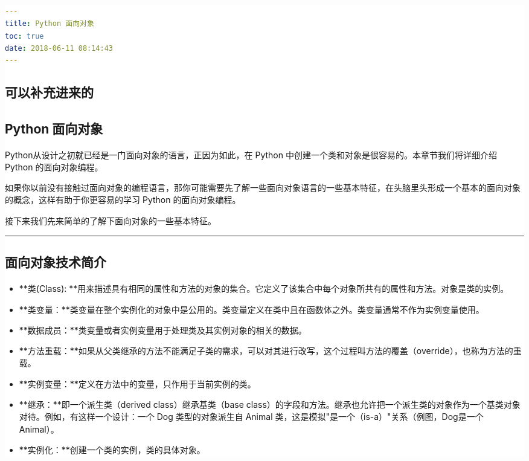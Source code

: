```yaml
---
title: Python 面向对象
toc: true
date: 2018-06-11 08:14:43
---
```





## 可以补充进来的




## Python 面向对象






Python从设计之初就已经是一门面向对象的语言，正因为如此，在 Python 中创建一个类和对象是很容易的。本章节我们将详细介绍 Python 的面向对象编程。

如果你以前没有接触过面向对象的编程语言，那你可能需要先了解一些面向对象语言的一些基本特征，在头脑里头形成一个基本的面向对象的概念，这样有助于你更容易的学习 Python 的面向对象编程。

接下来我们先来简单的了解下面向对象的一些基本特征。







* * *





## 面向对象技术简介






  * **类(Class): **用来描述具有相同的属性和方法的对象的集合。它定义了该集合中每个对象所共有的属性和方法。对象是类的实例。


  * **类变量：**类变量在整个实例化的对象中是公用的。类变量定义在类中且在函数体之外。类变量通常不作为实例变量使用。


  * **数据成员：**类变量或者实例变量用于处理类及其实例对象的相关的数据。


  * **方法重载：**如果从父类继承的方法不能满足子类的需求，可以对其进行改写，这个过程叫方法的覆盖（override），也称为方法的重载。


  * **实例变量：**定义在方法中的变量，只作用于当前实例的类。


  * **继承：**即一个派生类（derived class）继承基类（base class）的字段和方法。继承也允许把一个派生类的对象作为一个基类对象对待。例如，有这样一个设计：一个 Dog 类型的对象派生自 Animal 类，这是模拟"是一个（is-a）"关系（例图，Dog是一个 Animal）。


  * **实例化：**创建一个类的实例，类的具体对象。
